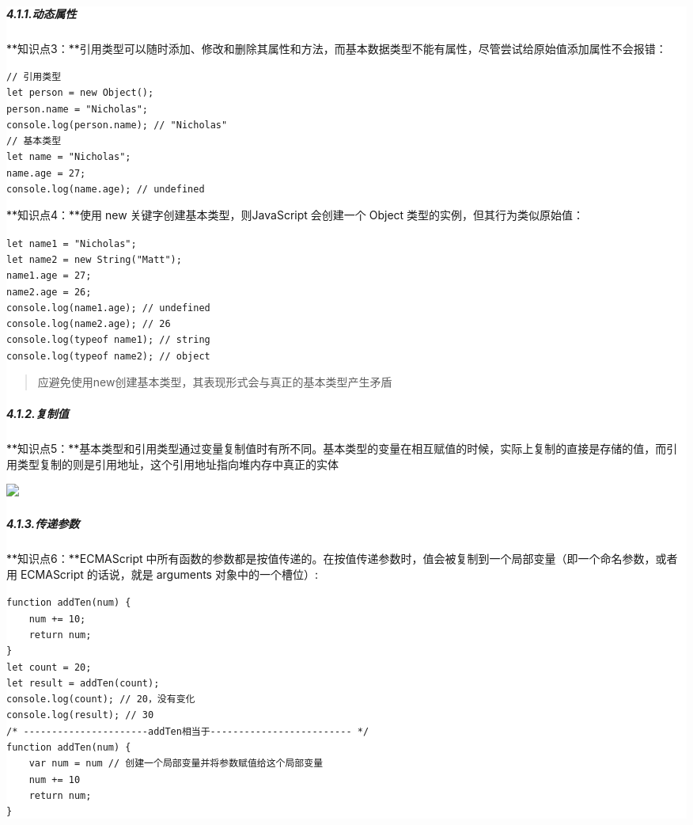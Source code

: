 ##### 4.1.1.动态属性

**知识点3：**引用类型可以随时添加、修改和删除其属性和方法，而基本数据类型不能有属性，尽管尝试给原始值添加属性不会报错：

```
// 引用类型
let person = new Object();
person.name = "Nicholas";
console.log(person.name); // "Nicholas"
// 基本类型
let name = "Nicholas";
name.age = 27;
console.log(name.age); // undefined
```

**知识点4：**使用 new 关键字创建基本类型，则JavaScript 会创建一个 Object 类型的实例，但其行为类似原始值：

```
let name1 = "Nicholas";
let name2 = new String("Matt");
name1.age = 27;
name2.age = 26;
console.log(name1.age); // undefined
console.log(name2.age); // 26
console.log(typeof name1); // string
console.log(typeof name2); // object
```

>应避免使用new创建基本类型，其表现形式会与真正的基本类型产生矛盾

##### 4.1.2.复制值

**知识点5：**基本类型和引用类型通过变量复制值时有所不同。基本类型的变量在相互赋值的时候，实际上复制的直接是存储的值，而引用类型复制的则是引用地址，这个引用地址指向堆内存中真正的实体

![](https://imgkr2.cn-bj.ufileos.com/b9f3a043-9f5f-444e-b894-298e3a68a882.png?UCloudPublicKey=TOKEN_8d8b72be-579a-4e83-bfd0-5f6ce1546f13&Signature=A0VOQPl3W7pr0VyvQBavCCkshwM%253D&Expires=1608967393)

##### 4.1.3.传递参数

**知识点6：**ECMAScript 中所有函数的参数都是按值传递的。在按值传递参数时，值会被复制到一个局部变量（即一个命名参数，或者用 ECMAScript 的话说，就是 arguments 对象中的一个槽位）:

```
function addTen(num) {
    num += 10;
    return num;
}
let count = 20;
let result = addTen(count);
console.log(count); // 20，没有变化
console.log(result); // 30
/* ----------------------addTen相当于------------------------- */
function addTen(num) {
	var num = num // 创建一个局部变量并将参数赋值给这个局部变量
	num += 10
	return num;
}
```

